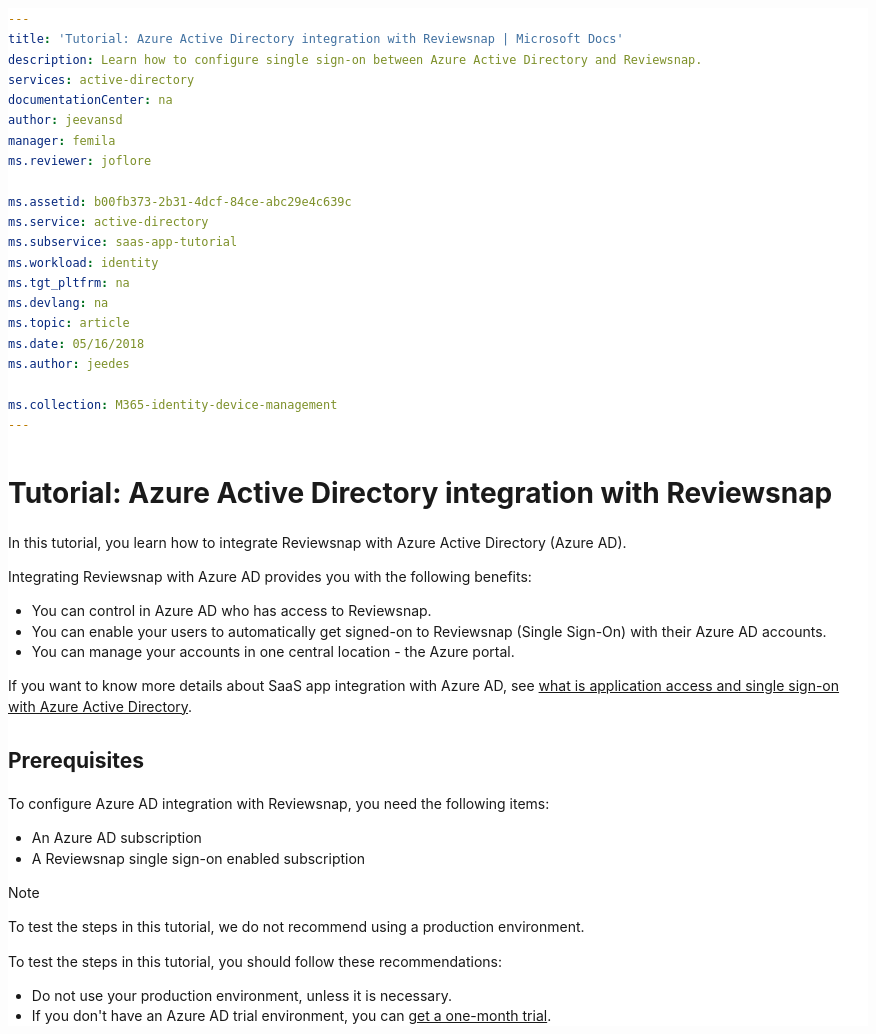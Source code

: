 ```yaml
---
title: 'Tutorial: Azure Active Directory integration with Reviewsnap | Microsoft Docs'
description: Learn how to configure single sign-on between Azure Active Directory and Reviewsnap.
services: active-directory
documentationCenter: na
author: jeevansd
manager: femila
ms.reviewer: joflore

ms.assetid: b00fb373-2b31-4dcf-84ce-abc29e4c639c
ms.service: active-directory
ms.subservice: saas-app-tutorial
ms.workload: identity
ms.tgt_pltfrm: na
ms.devlang: na
ms.topic: article
ms.date: 05/16/2018
ms.author: jeedes

ms.collection: M365-identity-device-management
---
```

# Tutorial: Azure Active Directory integration with Reviewsnap

In this tutorial, you learn how to integrate Reviewsnap with Azure Active Directory (Azure AD).

Integrating Reviewsnap with Azure AD provides you with the following benefits:

- You can control in Azure AD who has access to Reviewsnap.
- You can enable your users to automatically get signed-on to Reviewsnap (Single Sign-On) with their Azure AD accounts.
- You can manage your accounts in one central location - the Azure portal.

If you want to know more details about SaaS app integration with Azure AD, see [what is application access and single sign-on with Azure Active Directory](../manage-apps/what-is-single-sign-on.md).

## Prerequisites

To configure Azure AD integration with Reviewsnap, you need the following items:

- An Azure AD subscription
- A Reviewsnap single sign-on enabled subscription

> [!NOTE]
> To test the steps in this tutorial, we do not recommend using a production environment.

To test the steps in this tutorial, you should follow these recommendations:

- Do not use your production environment, unless it is necessary.
- If you don't have an Azure AD trial environment, you can [get a one-month trial](https://azure.microsoft.com/pricing/free-trial/).


[1]: ./media/reviewsnap-tutorial/tutorial_general_01.png
[2]: ./media/reviewsnap-tutorial/tutorial_general_02.png
[3]: ./media/reviewsnap-tutorial/tutorial_general_03.png
[4]: ./media/reviewsnap-tutorial/tutorial_general_04.png
[100]: ./media/reviewsnap-tutorial/tutorial_general_100.png
[200]: ./media/reviewsnap-tutorial/tutorial_general_200.png
[201]: ./media/reviewsnap-tutorial/tutorial_general_201.png
[202]: ./media/reviewsnap-tutorial/tutorial_general_202.png
[203]: ./media/reviewsnap-tutorial/tutorial_general_203.png